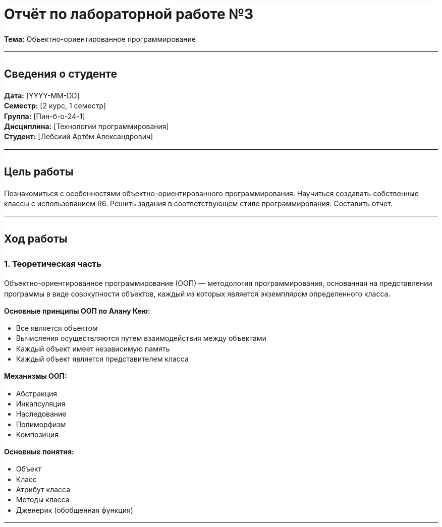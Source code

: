 # Отчёт по лабораторной работе №3  
**Тема:** Объектно-ориентированное программирование  

---

## Сведения о студенте  
**Дата:** [YYYY-MM-DD]  
**Семестр:** [2 курс, 1 семестр]  
**Группа:** [Пин-б-о-24-1]  
**Дисциплина:** [Технологии программирования]  
**Студент:** [Лебский Артём Александрович]  

---

## Цель работы  
Познакомиться с особенностями объектно-ориентированного программирования. Научиться создавать собственные классы с использованием R6. Решить задания в соответствующем стиле программирования. Составить отчет.

---

## Ход работы  

### 1. Теоретическая часть  
Объектно-ориентированное программирование (ООП) — методология программирования, основанная на представлении программы в виде совокупности объектов, каждый из которых является экземпляром определенного класса.  

**Основные принципы ООП по Алану Кею:**  
- Все является объектом  
- Вычисления осуществляются путем взаимодействия между объектами  
- Каждый объект имеет независимую память  
- Каждый объект является представителем класса  

**Механизмы ООП:**  
- Абстракция  
- Инкапсуляция  
- Наследование  
- Полиморфизм  
- Композиция  

**Основные понятия:**  
- Объект  
- Класс  
- Атрибут класса  
- Методы класса  
- Дженерик (обобщенная функция)  

---
